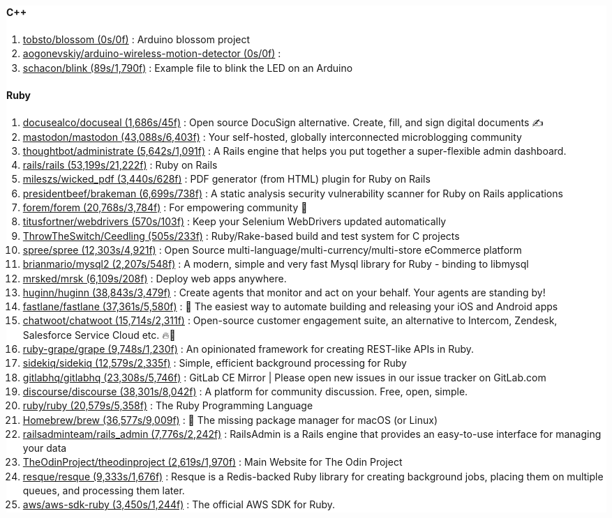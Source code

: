 #### C++
1. [tobsto/blossom (0s/0f)](https://github.com/tobsto/blossom) : Arduino blossom project
2. [aogonevskiy/arduino-wireless-motion-detector (0s/0f)](https://github.com/aogonevskiy/arduino-wireless-motion-detector) : 
3. [schacon/blink (89s/1,790f)](https://github.com/schacon/blink) : Example file to blink the LED on an Arduino

#### Ruby
1. [docusealco/docuseal (1,686s/45f)](https://github.com/docusealco/docuseal) : Open source DocuSign alternative. Create, fill, and sign digital documents ✍️
2. [mastodon/mastodon (43,088s/6,403f)](https://github.com/mastodon/mastodon) : Your self-hosted, globally interconnected microblogging community
3. [thoughtbot/administrate (5,642s/1,091f)](https://github.com/thoughtbot/administrate) : A Rails engine that helps you put together a super-flexible admin dashboard.
4. [rails/rails (53,199s/21,222f)](https://github.com/rails/rails) : Ruby on Rails
5. [mileszs/wicked_pdf (3,440s/628f)](https://github.com/mileszs/wicked_pdf) : PDF generator (from HTML) plugin for Ruby on Rails
6. [presidentbeef/brakeman (6,699s/738f)](https://github.com/presidentbeef/brakeman) : A static analysis security vulnerability scanner for Ruby on Rails applications
7. [forem/forem (20,768s/3,784f)](https://github.com/forem/forem) : For empowering community 🌱
8. [titusfortner/webdrivers (570s/103f)](https://github.com/titusfortner/webdrivers) : Keep your Selenium WebDrivers updated automatically
9. [ThrowTheSwitch/Ceedling (505s/233f)](https://github.com/ThrowTheSwitch/Ceedling) : Ruby/Rake-based build and test system for C projects
10. [spree/spree (12,303s/4,921f)](https://github.com/spree/spree) : Open Source multi-language/multi-currency/multi-store eCommerce platform
11. [brianmario/mysql2 (2,207s/548f)](https://github.com/brianmario/mysql2) : A modern, simple and very fast Mysql library for Ruby - binding to libmysql
12. [mrsked/mrsk (6,109s/208f)](https://github.com/mrsked/mrsk) : Deploy web apps anywhere.
13. [huginn/huginn (38,843s/3,479f)](https://github.com/huginn/huginn) : Create agents that monitor and act on your behalf. Your agents are standing by!
14. [fastlane/fastlane (37,361s/5,580f)](https://github.com/fastlane/fastlane) : 🚀 The easiest way to automate building and releasing your iOS and Android apps
15. [chatwoot/chatwoot (15,714s/2,311f)](https://github.com/chatwoot/chatwoot) : Open-source customer engagement suite, an alternative to Intercom, Zendesk, Salesforce Service Cloud etc. 🔥💬
16. [ruby-grape/grape (9,748s/1,230f)](https://github.com/ruby-grape/grape) : An opinionated framework for creating REST-like APIs in Ruby.
17. [sidekiq/sidekiq (12,579s/2,335f)](https://github.com/sidekiq/sidekiq) : Simple, efficient background processing for Ruby
18. [gitlabhq/gitlabhq (23,308s/5,746f)](https://github.com/gitlabhq/gitlabhq) : GitLab CE Mirror | Please open new issues in our issue tracker on GitLab.com
19. [discourse/discourse (38,301s/8,042f)](https://github.com/discourse/discourse) : A platform for community discussion. Free, open, simple.
20. [ruby/ruby (20,579s/5,358f)](https://github.com/ruby/ruby) : The Ruby Programming Language
21. [Homebrew/brew (36,577s/9,009f)](https://github.com/Homebrew/brew) : 🍺 The missing package manager for macOS (or Linux)
22. [railsadminteam/rails_admin (7,776s/2,242f)](https://github.com/railsadminteam/rails_admin) : RailsAdmin is a Rails engine that provides an easy-to-use interface for managing your data
23. [TheOdinProject/theodinproject (2,619s/1,970f)](https://github.com/TheOdinProject/theodinproject) : Main Website for The Odin Project
24. [resque/resque (9,333s/1,676f)](https://github.com/resque/resque) : Resque is a Redis-backed Ruby library for creating background jobs, placing them on multiple queues, and processing them later.
25. [aws/aws-sdk-ruby (3,450s/1,244f)](https://github.com/aws/aws-sdk-ruby) : The official AWS SDK for Ruby.
